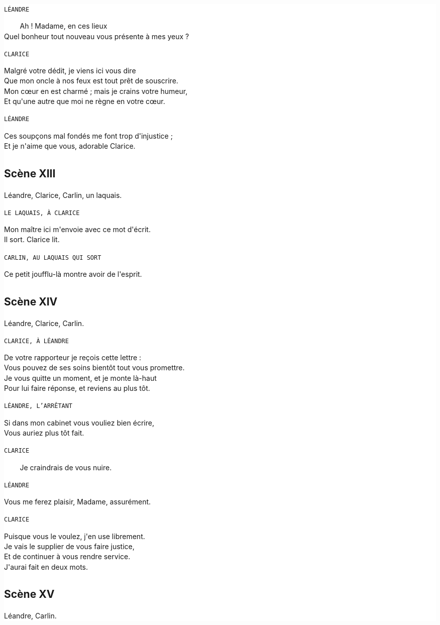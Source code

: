     LÉANDRE
        Ah ! Madame, en ces lieux  
Quel bonheur tout nouveau vous présente à mes yeux ?  

    CLARICE
Malgré votre dédit, je viens ici vous dire  
Que mon oncle à nos feux est tout prêt de souscrire.  
Mon cœur en est charmé ; mais je crains votre humeur,  
Et qu'une autre que moi ne règne en votre cœur.  

    LÉANDRE
Ces soupçons mal fondés me font trop d'injustice ;  
Et je n'aime que vous, adorable Clarice.  


## Scène XIII
Léandre, Clarice, Carlin, un laquais.


    LE LAQUAIS, À CLARICE
Mon maître ici m'envoie avec ce mot d'écrit.  
Il sort. Clarice lit.


    CARLIN, AU LAQUAIS QUI SORT
Ce petit joufflu-là montre avoir de l'esprit.  


## Scène XIV
Léandre, Clarice, Carlin.


    CLARICE, À LÉANDRE
De votre rapporteur je reçois cette lettre :  
Vous pouvez de ses soins bientôt tout vous promettre.  
Je vous quitte un moment, et je monte là-haut  
Pour lui faire réponse, et reviens au plus tôt.  

    LÉANDRE, L’ARRÊTANT
Si dans mon cabinet vous vouliez bien écrire,  
Vous auriez plus tôt fait.  

    CLARICE
        Je craindrais de vous nuire.  

    LÉANDRE
Vous me ferez plaisir, Madame, assurément.  

    CLARICE
Puisque vous le voulez, j'en use librement.  
Je vais le supplier de vous faire justice,  
Et de continuer à vous rendre service.  
J'aurai fait en deux mots.  


## Scène XV
Léandre, Carlin.
